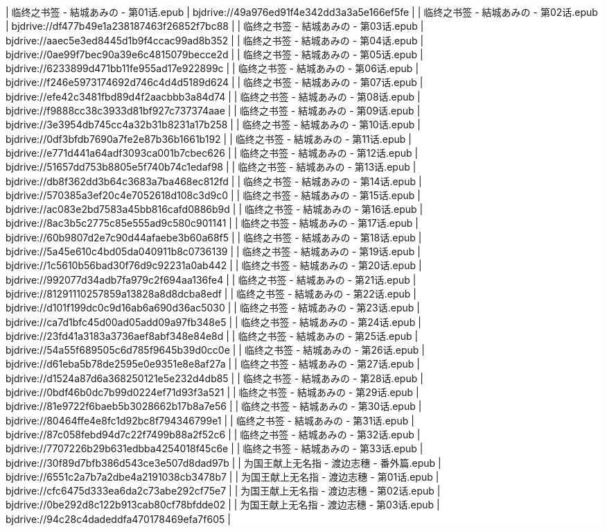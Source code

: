 | 临终之书签 - 結城あみの - 第01话.epub | bjdrive://49a976ed91f4e342dd3a3a5e166ef5fe |
| 临终之书签 - 結城あみの - 第02话.epub | bjdrive://df477b49e1a238187463f26852f7bc88 |
| 临终之书签 - 結城あみの - 第03话.epub | bjdrive://aaec5e3ed8445d1b9f4ccac99ad8b352 |
| 临终之书签 - 結城あみの - 第04话.epub | bjdrive://0ae99f7bec90a39e6c4815079becce2d |
| 临终之书签 - 結城あみの - 第05话.epub | bjdrive://6233899d471bb11fe955ad17e922899c |
| 临终之书签 - 結城あみの - 第06话.epub | bjdrive://f246e5973174692d746c4d4d5189d624 |
| 临终之书签 - 結城あみの - 第07话.epub | bjdrive://efe42c3481fbd89d4f2aacbbb3a84d74 |
| 临终之书签 - 結城あみの - 第08话.epub | bjdrive://f9888cc38c3933d81bf927c737374aae |
| 临终之书签 - 結城あみの - 第09话.epub | bjdrive://3e3954db745cc4a32b31b8231a17b258 |
| 临终之书签 - 結城あみの - 第10话.epub | bjdrive://0df3bfdb7690a7fe2e87b36b1661b192 |
| 临终之书签 - 結城あみの - 第11话.epub | bjdrive://e771d441a64adf3093ca001b7cbec626 |
| 临终之书签 - 結城あみの - 第12话.epub | bjdrive://51657dd753b8805e5f740b74c1edaf98 |
| 临终之书签 - 結城あみの - 第13话.epub | bjdrive://db8f362dd3b64c3683a7ba468ec812fd |
| 临终之书签 - 結城あみの - 第14话.epub | bjdrive://570385a3ef20c4e7052618d108c3d9c0 |
| 临终之书签 - 結城あみの - 第15话.epub | bjdrive://ac083e2bd7583a45bb816cafd0886b9d |
| 临终之书签 - 結城あみの - 第16话.epub | bjdrive://8ac3b5c2775c85e555ad9c580c901141 |
| 临终之书签 - 結城あみの - 第17话.epub | bjdrive://60b9807d2e7c90d44afaebe3b60a68f5 |
| 临终之书签 - 結城あみの - 第18话.epub | bjdrive://5a45e610c4bd05da040911b8c0736139 |
| 临终之书签 - 結城あみの - 第19话.epub | bjdrive://1c5610b56bad30f76d9c92231a0ab442 |
| 临终之书签 - 結城あみの - 第20话.epub | bjdrive://992077d34adb7fa979c2f694aa136fe4 |
| 临终之书签 - 結城あみの - 第21话.epub | bjdrive://81291110257859a13828a8d8dcba8edf |
| 临终之书签 - 結城あみの - 第22话.epub | bjdrive://d101f199dc0c9d16ab6a690d36ac5030 |
| 临终之书签 - 結城あみの - 第23话.epub | bjdrive://ca7d1bfc45d00ad05add09a97fb348e5 |
| 临终之书签 - 結城あみの - 第24话.epub | bjdrive://23fd41a3183a3736aef8abf348e84e8d |
| 临终之书签 - 結城あみの - 第25话.epub | bjdrive://54a55f689505c6d785f9645b39d0cc0e |
| 临终之书签 - 結城あみの - 第26话.epub | bjdrive://d61eba5b78de2595e0e9351e8e8af27a |
| 临终之书签 - 結城あみの - 第27话.epub | bjdrive://d1524a87d6a368250121e5e232d4db85 |
| 临终之书签 - 結城あみの - 第28话.epub | bjdrive://0bdf46b0dc7b99d0224ef71d93f3a521 |
| 临终之书签 - 結城あみの - 第29话.epub | bjdrive://81e9722f6baeb5b3028662b17b8a7e56 |
| 临终之书签 - 結城あみの - 第30话.epub | bjdrive://80464ffe4e8fc1d92bc8f794346799e1 |
| 临终之书签 - 結城あみの - 第31话.epub | bjdrive://87c058febd94d7c22f7499b88a2f52c6 |
| 临终之书签 - 結城あみの - 第32话.epub | bjdrive://7707226b29b631edbba4254018f45c6e |
| 临终之书签 - 結城あみの - 第33话.epub | bjdrive://30f89d7bfb386d543ce3e507d8dad97b |
| 为国王献上无名指 - 渡边志穗 - 番外篇.epub | bjdrive://6551c2a7b7a2dbe4a2191038cb3478b7 |
| 为国王献上无名指 - 渡边志穗 - 第01话.epub | bjdrive://cfc6475d333ea6da2c73abe292cf75e7 |
| 为国王献上无名指 - 渡边志穗 - 第02话.epub | bjdrive://0be292d8c122b913cab80cf78bfdde02 |
| 为国王献上无名指 - 渡边志穗 - 第03话.epub | bjdrive://94c28c4dadeddfa470178469efa7f605 |